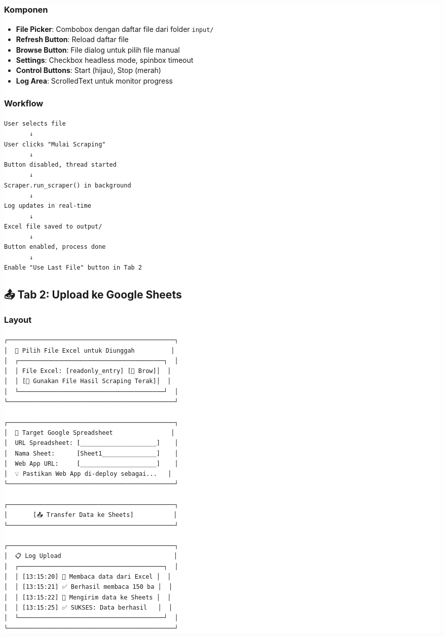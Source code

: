 ### Komponen

- **File Picker**: Combobox dengan daftar file dari folder `input/`
- **Refresh Button**: Reload daftar file
- **Browse Button**: File dialog untuk pilih file manual
- **Settings**: Checkbox headless mode, spinbox timeout
- **Control Buttons**: Start (hijau), Stop (merah)
- **Log Area**: ScrolledText untuk monitor progress

### Workflow

```
User selects file
       ↓
User clicks "Mulai Scraping"
       ↓
Button disabled, thread started
       ↓
Scraper.run_scraper() in background
       ↓
Log updates in real-time
       ↓
Excel file saved to output/
       ↓
Button enabled, process done
       ↓
Enable "Use Last File" button in Tab 2
```

## 📤 Tab 2: Upload ke Google Sheets

### Layout

```
┌──────────────────────────────────────────────┐
│  📁 Pilih File Excel untuk Diunggah          │
│  ┌────────────────────────────────────────┐  │
│  │ File Excel: [readonly_entry] [📂 Brow]│  │
│  │ [📝 Gunakan File Hasil Scraping Terak]│  │
│  └────────────────────────────────────────┘  │
└──────────────────────────────────────────────┘

┌──────────────────────────────────────────────┐
│  🎯 Target Google Spreadsheet                │
│  URL Spreadsheet: [_____________________]    │
│  Nama Sheet:      [Sheet1_______________]    │
│  Web App URL:     [_____________________]    │
│  💡 Pastikan Web App di-deploy sebagai...   │
└──────────────────────────────────────────────┘

┌──────────────────────────────────────────────┐
│       [📤 Transfer Data ke Sheets]           │
└──────────────────────────────────────────────┘

┌──────────────────────────────────────────────┐
│  📋 Log Upload                               │
│  ┌────────────────────────────────────────┐  │
│  │ [13:15:20] 📖 Membaca data dari Excel │  │
│  │ [13:15:21] ✅ Berhasil membaca 150 ba │  │
│  │ [13:15:22] 🚀 Mengirim data ke Sheets │  │
│  │ [13:15:25] ✅ SUKSES: Data berhasil   │  │
│  └────────────────────────────────────────┘  │
└──────────────────────────────────────────────┘
```